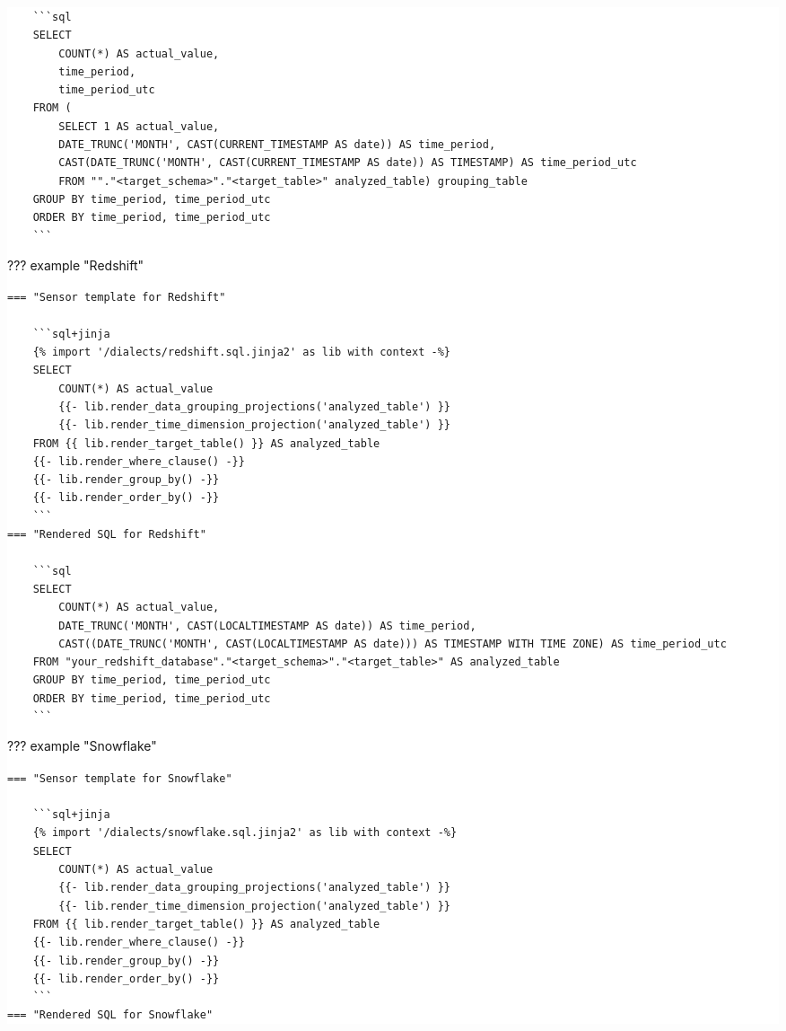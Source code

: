         ```sql
        SELECT
            COUNT(*) AS actual_value,
            time_period,
            time_period_utc
        FROM (
            SELECT 1 AS actual_value,
            DATE_TRUNC('MONTH', CAST(CURRENT_TIMESTAMP AS date)) AS time_period,
            CAST(DATE_TRUNC('MONTH', CAST(CURRENT_TIMESTAMP AS date)) AS TIMESTAMP) AS time_period_utc
            FROM ""."<target_schema>"."<target_table>" analyzed_table) grouping_table
        GROUP BY time_period, time_period_utc
        ORDER BY time_period, time_period_utc
        ```
??? example "Redshift"

    === "Sensor template for Redshift"

        ```sql+jinja
        {% import '/dialects/redshift.sql.jinja2' as lib with context -%}
        SELECT
            COUNT(*) AS actual_value
            {{- lib.render_data_grouping_projections('analyzed_table') }}
            {{- lib.render_time_dimension_projection('analyzed_table') }}
        FROM {{ lib.render_target_table() }} AS analyzed_table
        {{- lib.render_where_clause() -}}
        {{- lib.render_group_by() -}}
        {{- lib.render_order_by() -}}
        ```
    === "Rendered SQL for Redshift"

        ```sql
        SELECT
            COUNT(*) AS actual_value,
            DATE_TRUNC('MONTH', CAST(LOCALTIMESTAMP AS date)) AS time_period,
            CAST((DATE_TRUNC('MONTH', CAST(LOCALTIMESTAMP AS date))) AS TIMESTAMP WITH TIME ZONE) AS time_period_utc
        FROM "your_redshift_database"."<target_schema>"."<target_table>" AS analyzed_table
        GROUP BY time_period, time_period_utc
        ORDER BY time_period, time_period_utc
        ```
??? example "Snowflake"

    === "Sensor template for Snowflake"

        ```sql+jinja
        {% import '/dialects/snowflake.sql.jinja2' as lib with context -%}
        SELECT
            COUNT(*) AS actual_value
            {{- lib.render_data_grouping_projections('analyzed_table') }}
            {{- lib.render_time_dimension_projection('analyzed_table') }}
        FROM {{ lib.render_target_table() }} AS analyzed_table
        {{- lib.render_where_clause() -}}
        {{- lib.render_group_by() -}}
        {{- lib.render_order_by() -}}
        ```
    === "Rendered SQL for Snowflake"
